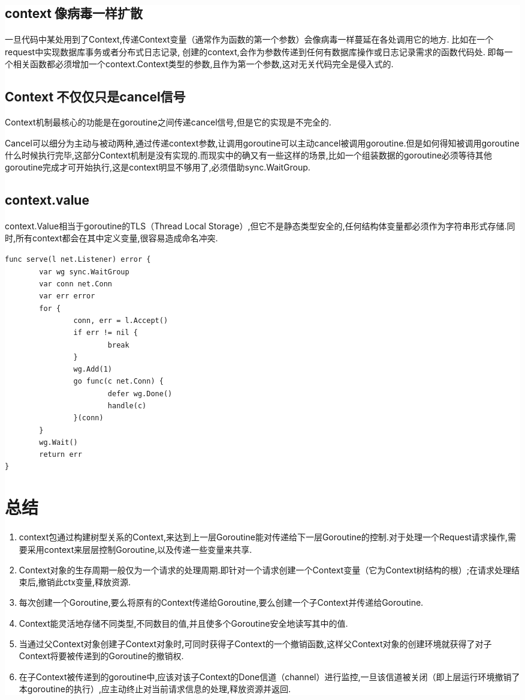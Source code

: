 ##  context 像病毒一样扩散

一旦代码中某处用到了Context,传递Context变量（通常作为函数的第一个参数）会像病毒一样蔓延在各处调用它的地方. 比如在一个request中实现数据库事务或者分布式日志记录, 创建的context,会作为参数传递到任何有数据库操作或日志记录需求的函数代码处. 即每一个相关函数都必须增加一个context.Context类型的参数,且作为第一个参数,这对无关代码完全是侵入式的.

##  Context 不仅仅只是cancel信号

Context机制最核心的功能是在goroutine之间传递cancel信号,但是它的实现是不完全的.

Cancel可以细分为主动与被动两种,通过传递context参数,让调用goroutine可以主动cancel被调用goroutine.但是如何得知被调用goroutine什么时候执行完毕,这部分Context机制是没有实现的.而现实中的确又有一些这样的场景,比如一个组装数据的goroutine必须等待其他goroutine完成才可开始执行,这是context明显不够用了,必须借助sync.WaitGroup.

## context.value

context.Value相当于goroutine的TLS（Thread Local Storage）,但它不是静态类型安全的,任何结构体变量都必须作为字符串形式存储.同时,所有context都会在其中定义变量,很容易造成命名冲突.

```golang
func serve(l net.Listener) error {
        var wg sync.WaitGroup
        var conn net.Conn
        var err error
        for {
                conn, err = l.Accept()
                if err != nil {
                        break
                }
                wg.Add(1)
                go func(c net.Conn) {
                        defer wg.Done()
                        handle(c)
                }(conn)
        }
        wg.Wait()
        return err
}
```

# 总结

1. context包通过构建树型关系的Context,来达到上一层Goroutine能对传递给下一层Goroutine的控制.对于处理一个Request请求操作,需要采用context来层层控制Goroutine,以及传递一些变量来共享.

2. Context对象的生存周期一般仅为一个请求的处理周期.即针对一个请求创建一个Context变量（它为Context树结构的根）;在请求处理结束后,撤销此ctx变量,释放资源.

3. 每次创建一个Goroutine,要么将原有的Context传递给Goroutine,要么创建一个子Context并传递给Goroutine.

4. Context能灵活地存储不同类型,不同数目的值,并且使多个Goroutine安全地读写其中的值.

5. 当通过父Context对象创建子Context对象时,可同时获得子Context的一个撤销函数,这样父Context对象的创建环境就获得了对子Context将要被传递到的Goroutine的撤销权.

6. 在子Context被传递到的goroutine中,应该对该子Context的Done信道（channel）进行监控,一旦该信道被关闭（即上层运行环境撤销了本goroutine的执行）,应主动终止对当前请求信息的处理,释放资源并返回.


